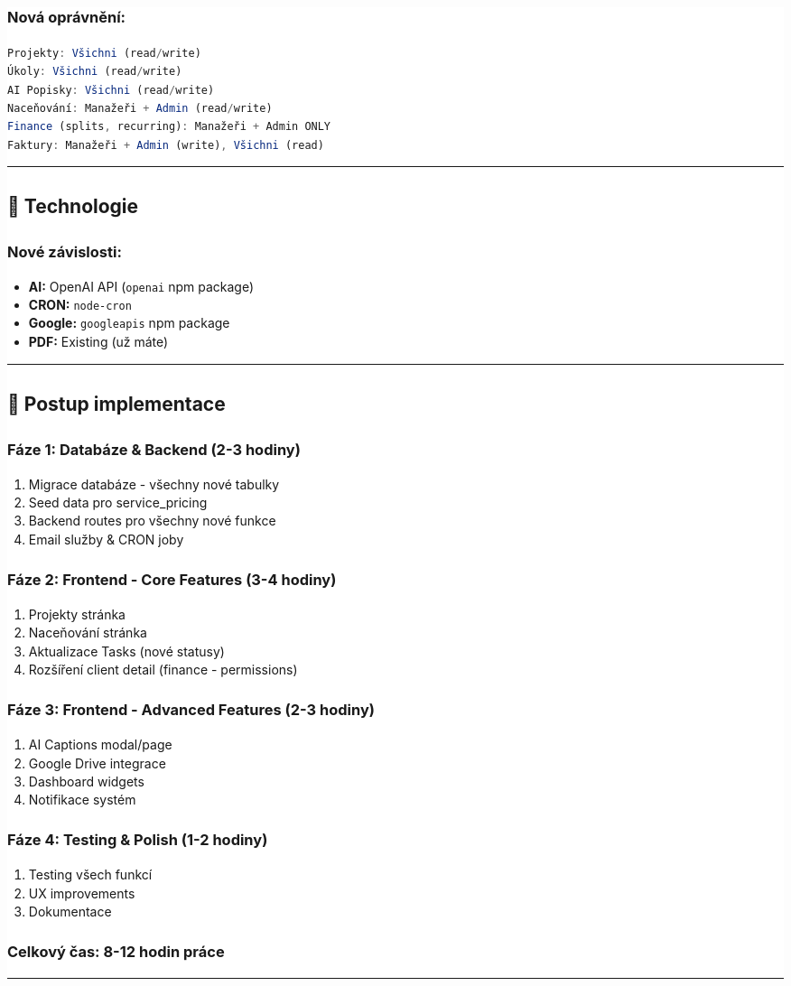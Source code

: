 ### Nová oprávnění:
```javascript
Projekty: Všichni (read/write)
Úkoly: Všichni (read/write)
AI Popisky: Všichni (read/write)
Naceňování: Manažeři + Admin (read/write)
Finance (splits, recurring): Manažeři + Admin ONLY
Faktury: Manažeři + Admin (write), Všichni (read)
```

---

## 🔧 Technologie

### Nové závislosti:
- **AI:** OpenAI API (`openai` npm package)
- **CRON:** `node-cron`
- **Google:** `googleapis` npm package
- **PDF:** Existing (už máte)

---

## 📅 Postup implementace

### Fáze 1: Databáze & Backend (2-3 hodiny)
1. Migrace databáze - všechny nové tabulky
2. Seed data pro service_pricing
3. Backend routes pro všechny nové funkce
4. Email služby & CRON joby

### Fáze 2: Frontend - Core Features (3-4 hodiny)
1. Projekty stránka
2. Naceňování stránka  
3. Aktualizace Tasks (nové statusy)
4. Rozšíření client detail (finance - permissions)

### Fáze 3: Frontend - Advanced Features (2-3 hodiny)
1. AI Captions modal/page
2. Google Drive integrace
3. Dashboard widgets
4. Notifikace systém

### Fáze 4: Testing & Polish (1-2 hodiny)
1. Testing všech funkcí
2. UX improvements
3. Dokumentace

### Celkový čas: 8-12 hodin práce

---